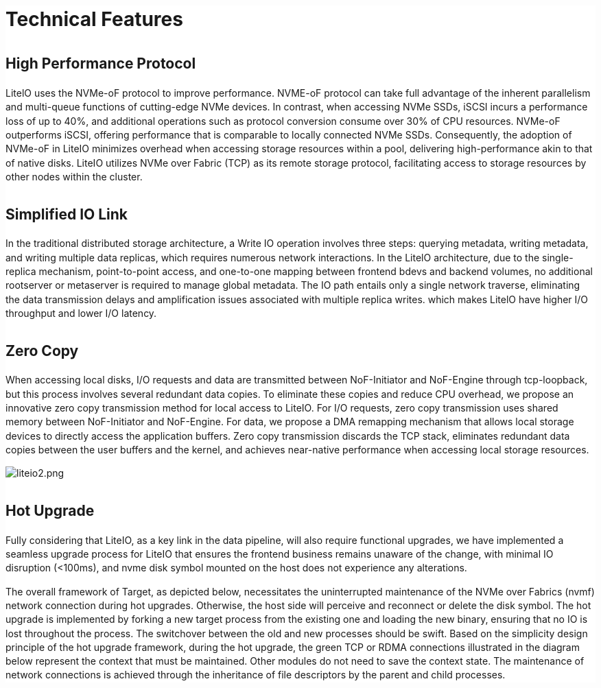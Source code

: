 # **Technical Features**

## **High Performance Protocol**
LitelO uses the NVMe-oF protocol to improve performance. NVME-oF protocol can take full advantage of the inherent parallelism and multi-queue functions of cutting-edge NVMe devices. In contrast, when accessing NVMe SSDs, iSCSI incurs a performance loss of up to 40%, and additional operations such as protocol conversion consume over 30% of CPU resources. NVMe-oF outperforms iSCSI, offering performance that is comparable to locally connected NVMe SSDs. Consequently, the adoption of NVMe-oF in LiteIO minimizes overhead when accessing storage resources within a pool, delivering high-performance akin to that of native disks. LiteIO utilizes NVMe over Fabric (TCP) as its remote storage protocol, facilitating access to storage resources by other nodes within the cluster.

## **Simplified IO Link**
In the traditional distributed storage architecture, a Write IO operation involves three steps: querying metadata, writing metadata, and writing multiple data replicas, which requires numerous network interactions. In the LitelO architecture, due to the single-replica mechanism, point-to-point access, and one-to-one mapping between frontend bdevs and backend volumes, no additional rootserver or metaserver is required to manage global metadata. The IO path entails only a single network traverse, eliminating the data transmission delays and amplification issues associated with multiple replica writes. which makes LitelO have higher I/O throughput and lower I/O latency.

## **Zero Copy**

When accessing local disks, I/O requests and data are transmitted between NoF-Initiator and NoF-Engine through tcp-loopback, but this process involves several redundant data copies. To eliminate these copies and reduce CPU overhead, we propose an innovative zero copy transmission method for local access to LiteIO. For I/O requests, zero copy transmission uses shared memory between NoF-Initiator and NoF-Engine. For data, we propose a DMA remapping mechanism that allows local storage devices to directly access the application buffers. Zero copy transmission discards the TCP stack, eliminates redundant data copies between the user buffers and the kernel, and achieves near-native performance when accessing local storage resources.

![liteio2.png](https://intranetproxy.alipay.com/skylark/lark/0/2024/png/162424/1706754019764-d9f8ab39-468d-40aa-b3cd-97a24213fdca.png#clientId=uc6b5bffa-c969-4&from=ui&id=u5c769f88&originHeight=726&originWidth=868&originalType=binary&ratio=1&rotation=0&showTitle=false&size=79032&status=done&style=none&taskId=uef8910e5-404d-4a48-b35b-57d46e71c55&title=)

## **Hot Upgrade**

Fully considering that LiteIO, as a key link in the data pipeline, will also require functional upgrades, we have implemented a seamless upgrade process for LiteIO that ensures the frontend business remains unaware of the change, with minimal IO disruption (<100ms), and nvme disk symbol mounted on the host does not experience any alterations.

The overall framework of Target, as depicted below, necessitates the uninterrupted maintenance of the NVMe over Fabrics (nvmf) network connection during hot upgrades. Otherwise, the host side will perceive and reconnect or delete the disk symbol. The hot upgrade is implemented by forking a new target process from the existing one and loading the new binary, ensuring that no IO is lost throughout the process. The switchover between the old and new processes should be swift. Based on the simplicity design principle of the hot upgrade framework, during the hot upgrade, the green TCP or RDMA connections illustrated in the diagram below represent the context that must be maintained. Other modules do not need to save the context state. The maintenance of network connections is achieved through the inheritance of file descriptors by the parent and child processes.
